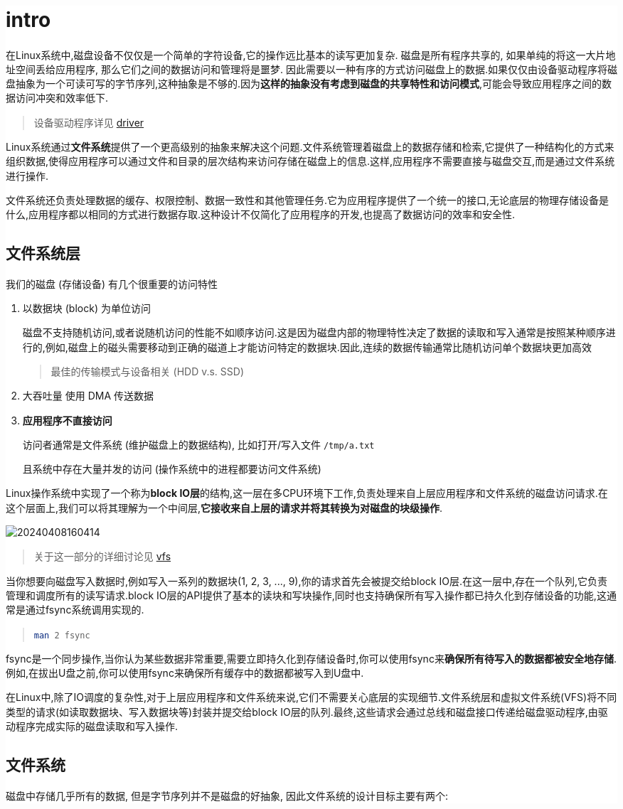 
# intro

在Linux系统中,磁盘设备不仅仅是一个简单的字符设备,它的操作远比基本的读写更加复杂. 磁盘是所有程序共享的, 如果单纯的将这一大片地址空间丢给应用程序, 那么它们之间的数据访问和管理将是噩梦. 因此需要以一种有序的方式访问磁盘上的数据.如果仅仅由设备驱动程序将磁盘抽象为一个可读可写的字节序列,这种抽象是不够的.因为**这样的抽象没有考虑到磁盘的共享特性和访问模式**,可能会导致应用程序之间的数据访问冲突和效率低下.

> 设备驱动程序详见 [driver](../device/driver.md)

Linux系统通过**文件系统**提供了一个更高级别的抽象来解决这个问题.文件系统管理着磁盘上的数据存储和检索,它提供了一种结构化的方式来组织数据,使得应用程序可以通过文件和目录的层次结构来访问存储在磁盘上的信息.这样,应用程序不需要直接与磁盘交互,而是通过文件系统进行操作.

文件系统还负责处理数据的缓存、权限控制、数据一致性和其他管理任务.它为应用程序提供了一个统一的接口,无论底层的物理存储设备是什么,应用程序都以相同的方式进行数据存取.这种设计不仅简化了应用程序的开发,也提高了数据访问的效率和安全性.

## 文件系统层

我们的磁盘 (存储设备) 有几个很重要的访问特性

1. 以数据块 (block) 为单位访问
   
   磁盘不支持随机访问,或者说随机访问的性能不如顺序访问.这是因为磁盘内部的物理特性决定了数据的读取和写入通常是按照某种顺序进行的,例如,磁盘上的磁头需要移动到正确的磁道上才能访问特定的数据块.因此,连续的数据传输通常比随机访问单个数据块更加高效

   >  最佳的传输模式与设备相关 (HDD v.s. SSD)

2. 大吞吐量
   使用 DMA 传送数据
3. **应用程序不直接访问**
  
   访问者通常是文件系统 (维护磁盘上的数据结构), 比如打开/写入文件 `/tmp/a.txt`
   
   且系统中存在大量并发的访问 (操作系统中的进程都要访问文件系统)

Linux操作系统中实现了一个称为**block IO层**的结构,这一层在多CPU环境下工作,负责处理来自上层应用程序和文件系统的磁盘访问请求.在这个层面上,我们可以将其理解为一个中间层,**它接收来自上层的请求并将其转换为对磁盘的块级操作**.

![20240408160414](https://raw.githubusercontent.com/learner-lu/picbed/master/20240408160414.png)

> 关于这一部分的详细讨论见 [vfs](../vfs/intro.md)

当你想要向磁盘写入数据时,例如写入一系列的数据块(1, 2, 3, ..., 9),你的请求首先会被提交给block IO层.在这一层中,存在一个队列,它负责管理和调度所有的读写请求.block IO层的API提供了基本的读块和写块操作,同时也支持确保所有写入操作都已持久化到存储设备的功能,这通常是通过fsync系统调用实现的.

> ```bash
> man 2 fsync
> ```

fsync是一个同步操作,当你认为某些数据非常重要,需要立即持久化到存储设备时,你可以使用fsync来**确保所有待写入的数据都被安全地存储**.例如,在拔出U盘之前,你可以使用fsync来确保所有缓存中的数据都被写入到U盘中.

在Linux中,除了IO调度的复杂性,对于上层应用程序和文件系统来说,它们不需要关心底层的实现细节.文件系统层和虚拟文件系统(VFS)将不同类型的请求(如读取数据块、写入数据块等)封装并提交给block IO层的队列.最终,这些请求会通过总线和磁盘接口传递给磁盘驱动程序,由驱动程序完成实际的磁盘读取和写入操作.

## 文件系统

磁盘中存储几乎所有的数据, 但是字节序列并不是磁盘的好抽象, 因此文件系统的设计目标主要有两个:
